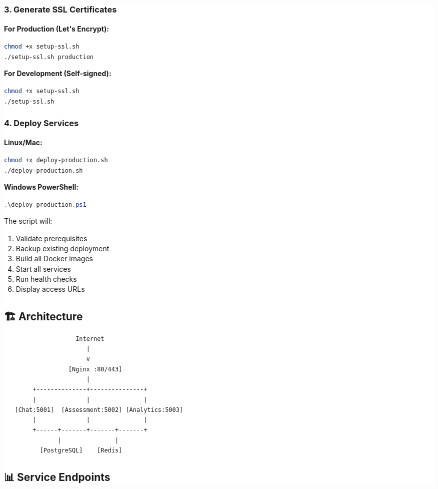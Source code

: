 ### 3. Generate SSL Certificates

**For Production (Let's Encrypt):**
```bash
chmod +x setup-ssl.sh
./setup-ssl.sh production
```

**For Development (Self-signed):**
```bash
chmod +x setup-ssl.sh
./setup-ssl.sh
```

### 4. Deploy Services

**Linux/Mac:**
```bash
chmod +x deploy-production.sh
./deploy-production.sh
```

**Windows PowerShell:**
```powershell
.\deploy-production.ps1
```

The script will:
1. Validate prerequisites
2. Backup existing deployment
3. Build all Docker images
4. Start all services
5. Run health checks
6. Display access URLs

## 🏗️ Architecture

```
                    Internet
                       |
                       v
                  [Nginx :80/443]
                       |
        +--------------+---------------+
        |              |               |
   [Chat:5001]  [Assessment:5002] [Analytics:5003]
        |              |               |
        +------+-------+-------+-------+
               |               |
          [PostgreSQL]    [Redis]
```

## 📊 Service Endpoints
